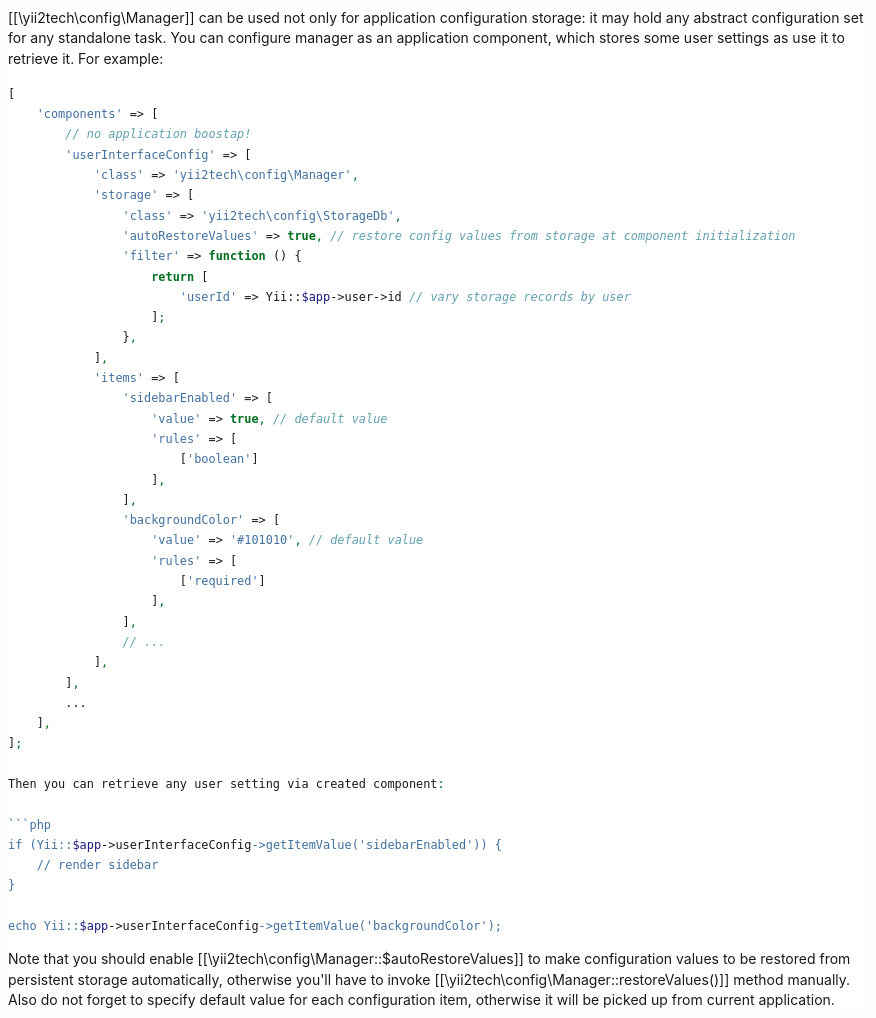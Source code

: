 [[\yii2tech\config\Manager]] can be used not only for application configuration storage: it may hold any abstract
configuration set for any standalone task. You can configure manager as an application component, which stores some
user settings as use it to retrieve it. For example:

```php
[
    'components' => [
        // no application boostap!
        'userInterfaceConfig' => [
            'class' => 'yii2tech\config\Manager',
            'storage' => [
                'class' => 'yii2tech\config\StorageDb',
                'autoRestoreValues' => true, // restore config values from storage at component initialization
                'filter' => function () {
                    return [
                        'userId' => Yii::$app->user->id // vary storage records by user
                    ];
                },
            ],
            'items' => [
                'sidebarEnabled' => [
                    'value' => true, // default value
                    'rules' => [
                        ['boolean']
                    ],
                ],
                'backgroundColor' => [
                    'value' => '#101010', // default value
                    'rules' => [
                        ['required']
                    ],
                ],
                // ...
            ],
        ],
        ...
    ],
];

Then you can retrieve any user setting via created component:

```php
if (Yii::$app->userInterfaceConfig->getItemValue('sidebarEnabled')) {
    // render sidebar
}

echo Yii::$app->userInterfaceConfig->getItemValue('backgroundColor');
```

Note that you should enable [[\yii2tech\config\Manager::$autoRestoreValues]] to make configuration values to be
restored from persistent storage automatically, otherwise you'll have to invoke [[\yii2tech\config\Manager::restoreValues()]]
method manually. Also do not forget to specify default value for each configuration item, otherwise it will be picked up
from current application.
